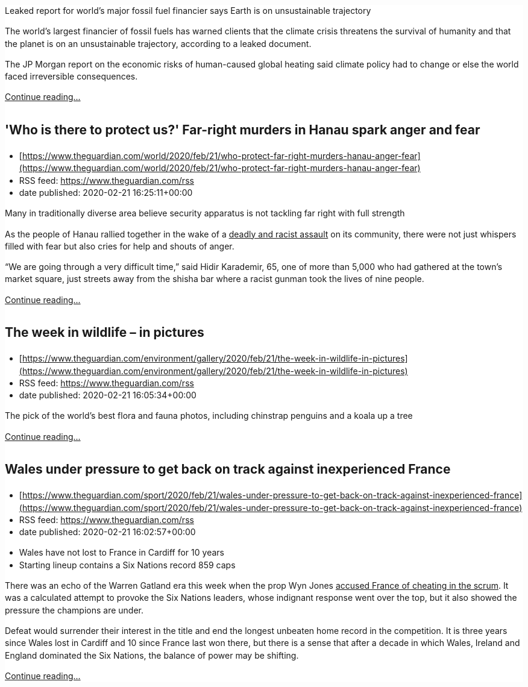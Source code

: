 <p>Leaked report for world’s major fossil fuel financier says Earth is on unsustainable trajectory</p><p>The world’s largest financier of fossil fuels has warned clients that the climate crisis threatens the survival of humanity and that the planet is on an unsustainable trajectory, according to a leaked document.</p><p>The JP Morgan report on the economic risks of human-caused global heating said climate policy had to change or else the world faced irreversible consequences.</p> <a href="https://www.theguardian.com/environment/2020/feb/21/jp-morgan-economists-warn-climate-crisis-threat-human-race">Continue reading...</a>

## 'Who is there to protect us?' Far-right murders in Hanau spark anger and fear
 - [https://www.theguardian.com/world/2020/feb/21/who-protect-far-right-murders-hanau-anger-fear](https://www.theguardian.com/world/2020/feb/21/who-protect-far-right-murders-hanau-anger-fear)
 - RSS feed: https://www.theguardian.com/rss
 - date published: 2020-02-21 16:25:11+00:00

<p>Many in traditionally diverse area believe security apparatus is not tackling far right with full strength</p><p>As the people of Hanau rallied together in the wake of a <a href="https://www.theguardian.com/world/2020/feb/19/shooting-germany-hanau-dead-several-people-shisha-near-frankfurt">deadly and racist assault</a> on its community, there were not just whispers filled with fear but also cries for help and shouts of anger.</p><p>“We are going through a very difficult time,” said Hidir Karademir, 65, one of more than 5,000 who had gathered at the town’s market square, just streets away from the shisha bar where a racist gunman took the lives of nine people.</p> <a href="https://www.theguardian.com/world/2020/feb/21/who-protect-far-right-murders-hanau-anger-fear">Continue reading...</a>

## The week in wildlife – in pictures
 - [https://www.theguardian.com/environment/gallery/2020/feb/21/the-week-in-wildlife-in-pictures](https://www.theguardian.com/environment/gallery/2020/feb/21/the-week-in-wildlife-in-pictures)
 - RSS feed: https://www.theguardian.com/rss
 - date published: 2020-02-21 16:05:34+00:00

<p>The pick of the world’s best flora and fauna photos, including chinstrap penguins and a koala up a tree </p> <a href="https://www.theguardian.com/environment/gallery/2020/feb/21/the-week-in-wildlife-in-pictures">Continue reading...</a>

## Wales under pressure to get back on track against inexperienced France
 - [https://www.theguardian.com/sport/2020/feb/21/wales-under-pressure-to-get-back-on-track-against-inexperienced-france](https://www.theguardian.com/sport/2020/feb/21/wales-under-pressure-to-get-back-on-track-against-inexperienced-france)
 - RSS feed: https://www.theguardian.com/rss
 - date published: 2020-02-21 16:02:57+00:00

<ul><li>Wales have not lost to France in Cardiff for 10 years</li><li>Starting lineup contains a Six Nations record 859 caps</li></ul><p>There was an echo of the Warren Gatland era this week when the prop Wyn Jones <a href="https://www.theguardian.com/sport/2020/feb/18/wales-expect-france-to-at-the-scrum-says-wyn-jones" title="">accused France of cheating in the scrum</a>. It was a calculated attempt to provoke the Six Nations leaders, whose indignant response went over the top, but it also showed the pressure the champions are under.</p><p>Defeat would surrender their interest in the title and end the longest unbeaten home record in the competition. It is three years since Wales lost in Cardiff and 10 since France last won there, but there is a sense that after a decade in which Wales, Ireland and England dominated the Six Nations, the balance of power may be shifting.</p> <a href="https://www.theguardian.com/sport/2020/feb/21/wales-under-pressure-to-get-back-on-track-against-inexperienced-france">Continue reading...</a>
